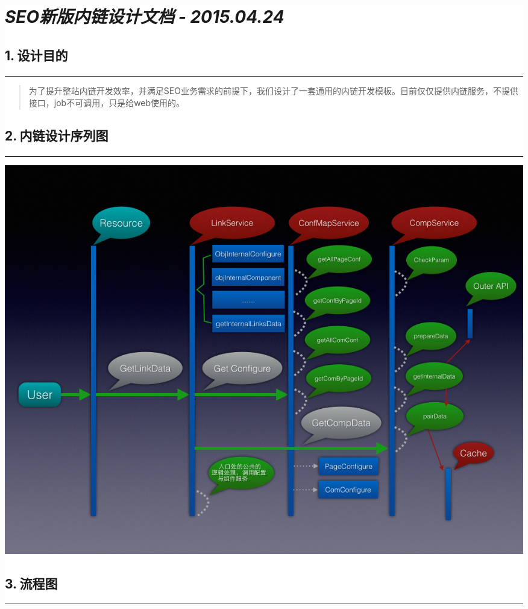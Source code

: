 # *SEO新版内链设计文档 - 2015.04.24*
## 1. 设计目的
---
> 为了提升整站内链开发效率，并满足SEO业务需求的前提下，我们设计了一套通用的内链开发模板。目前仅仅提供内链服务，不提供接口，job不可调用，只是给web使用的。

## 2. 内链设计序列图
---
![内链设计原理](img/InternalLinksDesign.png)

## 3. 流程图
---